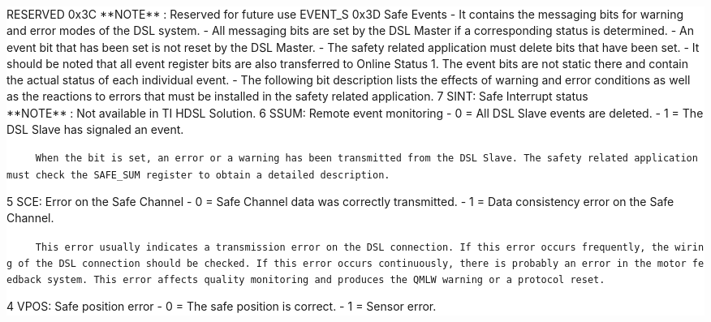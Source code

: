 <tr>
    <td> RESERVED
    <td> 0x3C
    <td>
    <td>  **NOTE** : Reserved for future use
</tr>
<tr>
    <td> EVENT_S
    <td> 0x3D
    <td>
    <td> Safe Events
         - It contains the messaging bits for warning and error modes of the DSL system.
         - All messaging bits are set by the DSL Master if a corresponding status is determined.
         - An event bit that has been set is not reset by the DSL Master.
         - The safety related application must delete bits that have been set.
         - It should be noted that all event register bits are also transferred to Online Status 1. The event bits are not static there and contain the actual status of each individual event.
         - The following bit description lists the effects of warning and error conditions as well as the reactions to errors that must be installed in the safety related application.
</tr>
<tr>
    <td>
    <td>
    <td> 7
    <td> SINT: Safe Interrupt status
         <br/>**NOTE** : Not available in TI HDSL Solution.
</tr>
<tr>
    <td>
    <td>
    <td> 6
    <td> SSUM: Remote event monitoring
         - 0 = All DSL Slave events are deleted.
         - 1 = The DSL Slave has signaled an event.

         When the bit is set, an error or a warning has been transmitted from the DSL Slave. The safety related application must check the SAFE_SUM register to obtain a detailed description.
<tr>
    <td>
    <td>
    <td> 5
    <td> SCE: Error on the Safe Channel
         - 0 = Safe Channel data was correctly transmitted.
         - 1 = Data consistency error on the Safe Channel.

         This error usually indicates a transmission error on the DSL connection. If this error occurs frequently, the wiring of the DSL connection should be checked. If this error occurs continuously, there is probably an error in the motor feedback system. This error affects quality monitoring and produces the QMLW warning or a protocol reset.
</tr>
<tr>
    <td>
    <td>
    <td> 4
    <td> VPOS: Safe position error
         - 0 = The safe position is correct.
         - 1 = Sensor error.
